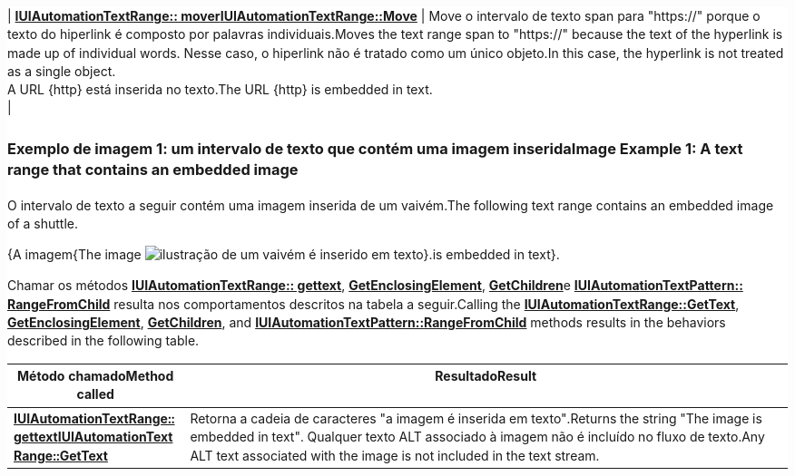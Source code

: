 | [<span data-ttu-id="0d81a-260">**IUIAutomationTextRange:: mover**</span><span class="sxs-lookup"><span data-stu-id="0d81a-260">**IUIAutomationTextRange::Move**</span></span>](/windows/desktop/api/UIAutomationClient/nf-uiautomationclient-iuiautomationtextrange-move)                               | <span data-ttu-id="0d81a-261">Move o intervalo de texto span para "https://" porque o texto do hiperlink é composto por palavras individuais.</span><span class="sxs-lookup"><span data-stu-id="0d81a-261">Moves the text range span to "https://" because the text of the hyperlink is made up of individual words.</span></span> <span data-ttu-id="0d81a-262">Nesse caso, o hiperlink não é tratado como um único objeto.</span><span class="sxs-lookup"><span data-stu-id="0d81a-262">In this case, the hyperlink is not treated as a single object.</span></span><br/> <span data-ttu-id="0d81a-263">A URL {http} está inserida no texto.</span><span class="sxs-lookup"><span data-stu-id="0d81a-263">The URL {http} is embedded in text.</span></span><br/> |

### <a name="image-example-1-a-text-range-that-contains-an-embedded-image"></a><span data-ttu-id="0d81a-264">Exemplo de imagem 1: um intervalo de texto que contém uma imagem inserida</span><span class="sxs-lookup"><span data-stu-id="0d81a-264">Image Example 1: A text range that contains an embedded image</span></span>

<span data-ttu-id="0d81a-265">O intervalo de texto a seguir contém uma imagem inserida de um vaivém.</span><span class="sxs-lookup"><span data-stu-id="0d81a-265">The following text range contains an embedded image of a shuttle.</span></span>

 <span data-ttu-id="0d81a-266">{A imagem</span><span class="sxs-lookup"><span data-stu-id="0d81a-266">{The image</span></span> ![ilustração de um vaivém](images/shuttle.jpg) <span data-ttu-id="0d81a-268">é inserido em texto}.</span><span class="sxs-lookup"><span data-stu-id="0d81a-268">is embedded in text}.</span></span>

<span data-ttu-id="0d81a-269">Chamar os métodos [**IUIAutomationTextRange:: gettext**](/windows/desktop/api/UIAutomationClient/nf-uiautomationclient-iuiautomationtextrange-gettext), [**GetEnclosingElement**](/windows/desktop/api/UIAutomationClient/nf-uiautomationclient-iuiautomationtextrange-getenclosingelement), [**GetChildren**](/windows/desktop/api/UIAutomationClient/nf-uiautomationclient-iuiautomationtextrange-getchildren)e [**IUIAutomationTextPattern:: RangeFromChild**](/windows/desktop/api/UIAutomationClient/nf-uiautomationclient-iuiautomationtextpattern-rangefromchild) resulta nos comportamentos descritos na tabela a seguir.</span><span class="sxs-lookup"><span data-stu-id="0d81a-269">Calling the [**IUIAutomationTextRange::GetText**](/windows/desktop/api/UIAutomationClient/nf-uiautomationclient-iuiautomationtextrange-gettext), [**GetEnclosingElement**](/windows/desktop/api/UIAutomationClient/nf-uiautomationclient-iuiautomationtextrange-getenclosingelement), [**GetChildren**](/windows/desktop/api/UIAutomationClient/nf-uiautomationclient-iuiautomationtextrange-getchildren), and [**IUIAutomationTextPattern::RangeFromChild**](/windows/desktop/api/UIAutomationClient/nf-uiautomationclient-iuiautomationtextpattern-rangefromchild) methods results in the behaviors described in the following table.</span></span>

| <span data-ttu-id="0d81a-270">Método chamado</span><span class="sxs-lookup"><span data-stu-id="0d81a-270">Method called</span></span>                                                                                                                                                                                                                                                    | <span data-ttu-id="0d81a-271">Resultado</span><span class="sxs-lookup"><span data-stu-id="0d81a-271">Result</span></span>                                                                                                                                        |
|------------------------------------------------------------------------------------------------------------------------------------------------------------------------------------------------------------------------------------------------------------------|-----------------------------------------------------------------------------------------------------------------------------------------------|
| [<span data-ttu-id="0d81a-272">**IUIAutomationTextRange:: gettext**</span><span class="sxs-lookup"><span data-stu-id="0d81a-272">**IUIAutomationTextRange::GetText**</span></span>](/windows/desktop/api/UIAutomationClient/nf-uiautomationclient-iuiautomationtextrange-gettext)                                                                                                                                                                                 | <span data-ttu-id="0d81a-273">Retorna a cadeia de caracteres "a imagem é inserida em texto".</span><span class="sxs-lookup"><span data-stu-id="0d81a-273">Returns the string "The image is embedded in text".</span></span> <span data-ttu-id="0d81a-274">Qualquer texto ALT associado à imagem não é incluído no fluxo de texto.</span><span class="sxs-lookup"><span data-stu-id="0d81a-274">Any ALT text associated with the image is not included in the text stream.</span></span>                |